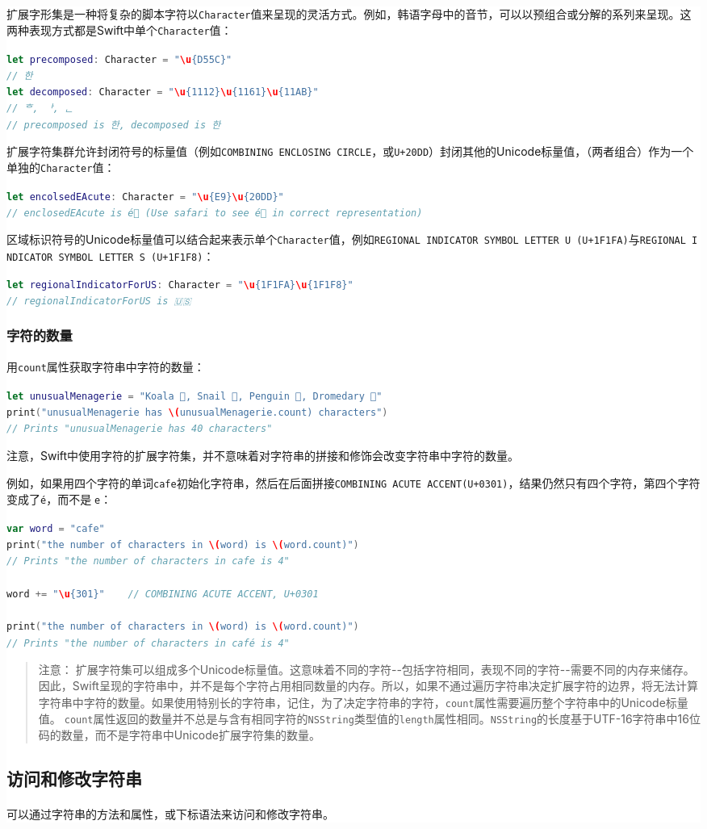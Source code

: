 扩展字形集是一种将复杂的脚本字符以`Character`值来呈现的灵活方式。例如，韩语字母中的音节，可以以预组合或分解的系列来呈现。这两种表现方式都是Swift中单个`Character`值：
```swift
let precomposed: Character = "\u{D55C}"
// 한
let decomposed: Character = "\u{1112}\u{1161}\u{11AB}"
// ᄒ, ᅡ, ᆫ
// precomposed is 한, decomposed is 한
```

扩展字符集群允许封闭符号的标量值（例如`COMBINING ENCLOSING CIRCLE`，或`U+20DD`）封闭其他的Unicode标量值，（两者组合）作为一个单独的`Character`值：
```swift
let encolsedEAcute: Character = "\u{E9}\u{20DD}"
// enclosedEAcute is é⃝ (Use safari to see é⃝ in correct representation)
```

区域标识符号的Unicode标量值可以结合起来表示单个`Character`值，例如`REGIONAL INDICATOR SYMBOL LETTER U (U+1F1FA)`与`REGIONAL INDICATOR SYMBOL LETTER S (U+1F1F8)`：
 ```swift
let regionalIndicatorForUS: Character = "\u{1F1FA}\u{1F1F8}"
// regionalIndicatorForUS is 🇺🇸
 ```

 ### 字符的数量

 用`count`属性获取字符串中字符的数量：
 ```swift
let unusualMenagerie = "Koala 🐨, Snail 🐌, Penguin 🐧, Dromedary 🐪"
print("unusualMenagerie has \(unusualMenagerie.count) characters")
// Prints "unusualMenagerie has 40 characters"
 ```

 注意，Swift中使用字符的扩展字符集，并不意味着对字符串的拼接和修饰会改变字符串中字符的数量。

 例如，如果用四个字符的单词`cafe`初始化字符串，然后在后面拼接`COMBINING ACUTE ACCENT(U+0301)`，结果仍然只有四个字符，第四个字符变成了`é`，而不是 `e`：
 ```swift
 var word = "cafe"
 print("the number of characters in \(word) is \(word.count)")
 // Prints "the number of characters in cafe is 4"

 word += "\u{301}"    // COMBINING ACUTE ACCENT, U+0301

 print("the number of characters in \(word) is \(word.count)")
 // Prints "the number of characters in café is 4"
 ```
 > 注意：
 > 扩展字符集可以组成多个Unicode标量值。这意味着不同的字符--包括字符相同，表现不同的字符--需要不同的内存来储存。因此，Swift呈现的字符串中，并不是每个字符占用相同数量的内存。所以，如果不通过遍历字符串决定扩展字符的边界，将无法计算字符串中字符的数量。如果使用特别长的字符串，记住，为了决定字符串的字符，`count`属性需要遍历整个字符串中的Unicode标量值。
 > `count`属性返回的数量并不总是与含有相同字符的`NSString`类型值的`length`属性相同。`NSString`的长度基于UTF-16字符串中16位码的数量，而不是字符串中Unicode扩展字符集的数量。

## 访问和修改字符串

可以通过字符串的方法和属性，或下标语法来访问和修改字符串。
